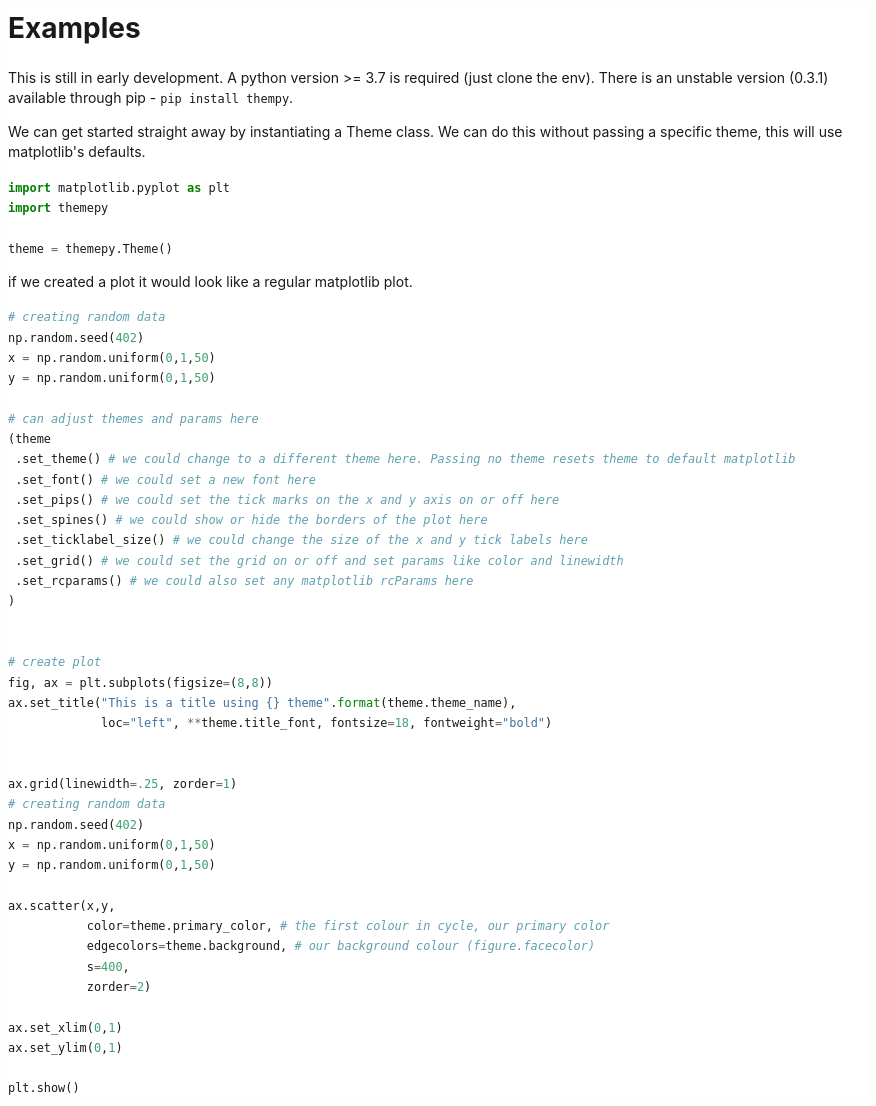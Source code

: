 


# Examples

This is still in early development. A python version >= 3.7 is required (just clone the env). There is an unstable version (0.3.1) available through pip - `pip install thempy`.

We can get started straight away by instantiating a Theme class. We can do this without passing a specific theme, this will use matplotlib's defaults.

```python
import matplotlib.pyplot as plt
import themepy

theme = themepy.Theme()
```

if we created a plot it would look like a regular matplotlib plot.

```python
# creating random data
np.random.seed(402)
x = np.random.uniform(0,1,50)
y = np.random.uniform(0,1,50)

# can adjust themes and params here
(theme
 .set_theme() # we could change to a different theme here. Passing no theme resets theme to default matplotlib
 .set_font() # we could set a new font here
 .set_pips() # we could set the tick marks on the x and y axis on or off here
 .set_spines() # we could show or hide the borders of the plot here
 .set_ticklabel_size() # we could change the size of the x and y tick labels here
 .set_grid() # we could set the grid on or off and set params like color and linewidth
 .set_rcparams() # we could also set any matplotlib rcParams here
)


# create plot
fig, ax = plt.subplots(figsize=(8,8))
ax.set_title("This is a title using {} theme".format(theme.theme_name),
             loc="left", **theme.title_font, fontsize=18, fontweight="bold")


ax.grid(linewidth=.25, zorder=1)
# creating random data
np.random.seed(402)
x = np.random.uniform(0,1,50)
y = np.random.uniform(0,1,50)

ax.scatter(x,y,
           color=theme.primary_color, # the first colour in cycle, our primary color
           edgecolors=theme.background, # our background colour (figure.facecolor)
           s=400,
           zorder=2)

ax.set_xlim(0,1)
ax.set_ylim(0,1)

plt.show()

```

